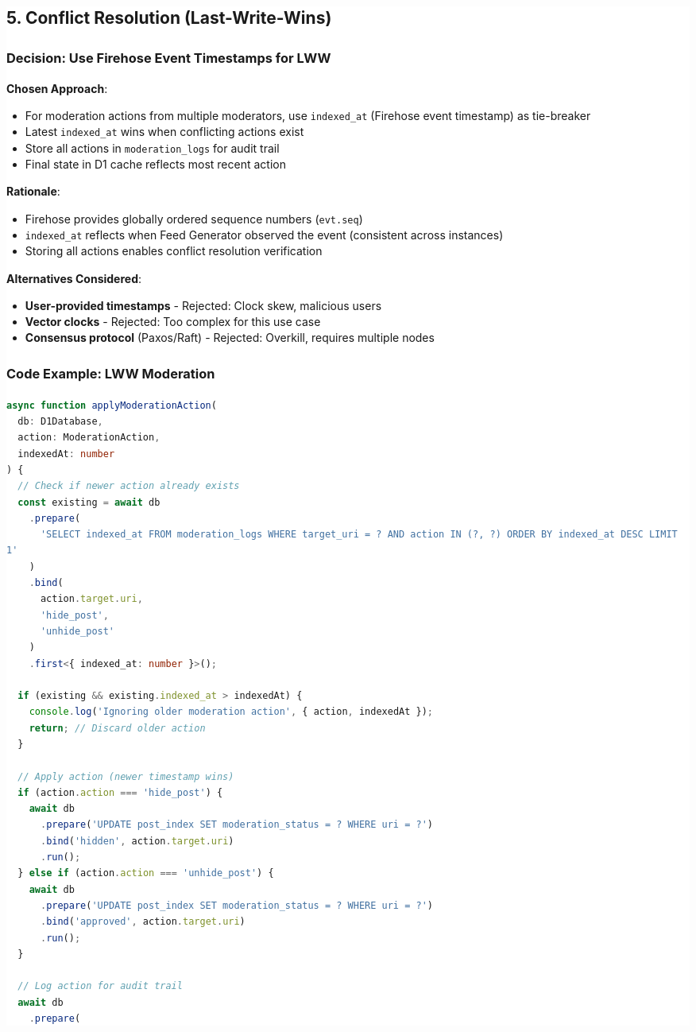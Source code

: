 
## 5. Conflict Resolution (Last-Write-Wins)

### Decision: Use Firehose Event Timestamps for LWW

**Chosen Approach**:
- For moderation actions from multiple moderators, use `indexed_at` (Firehose event timestamp) as tie-breaker
- Latest `indexed_at` wins when conflicting actions exist
- Store all actions in `moderation_logs` for audit trail
- Final state in D1 cache reflects most recent action

**Rationale**:
- Firehose provides globally ordered sequence numbers (`evt.seq`)
- `indexed_at` reflects when Feed Generator observed the event (consistent across instances)
- Storing all actions enables conflict resolution verification

**Alternatives Considered**:
- **User-provided timestamps** - Rejected: Clock skew, malicious users
- **Vector clocks** - Rejected: Too complex for this use case
- **Consensus protocol** (Paxos/Raft) - Rejected: Overkill, requires multiple nodes

### Code Example: LWW Moderation

```typescript
async function applyModerationAction(
  db: D1Database,
  action: ModerationAction,
  indexedAt: number
) {
  // Check if newer action already exists
  const existing = await db
    .prepare(
      'SELECT indexed_at FROM moderation_logs WHERE target_uri = ? AND action IN (?, ?) ORDER BY indexed_at DESC LIMIT 1'
    )
    .bind(
      action.target.uri,
      'hide_post',
      'unhide_post'
    )
    .first<{ indexed_at: number }>();

  if (existing && existing.indexed_at > indexedAt) {
    console.log('Ignoring older moderation action', { action, indexedAt });
    return; // Discard older action
  }

  // Apply action (newer timestamp wins)
  if (action.action === 'hide_post') {
    await db
      .prepare('UPDATE post_index SET moderation_status = ? WHERE uri = ?')
      .bind('hidden', action.target.uri)
      .run();
  } else if (action.action === 'unhide_post') {
    await db
      .prepare('UPDATE post_index SET moderation_status = ? WHERE uri = ?')
      .bind('approved', action.target.uri)
      .run();
  }

  // Log action for audit trail
  await db
    .prepare(
```